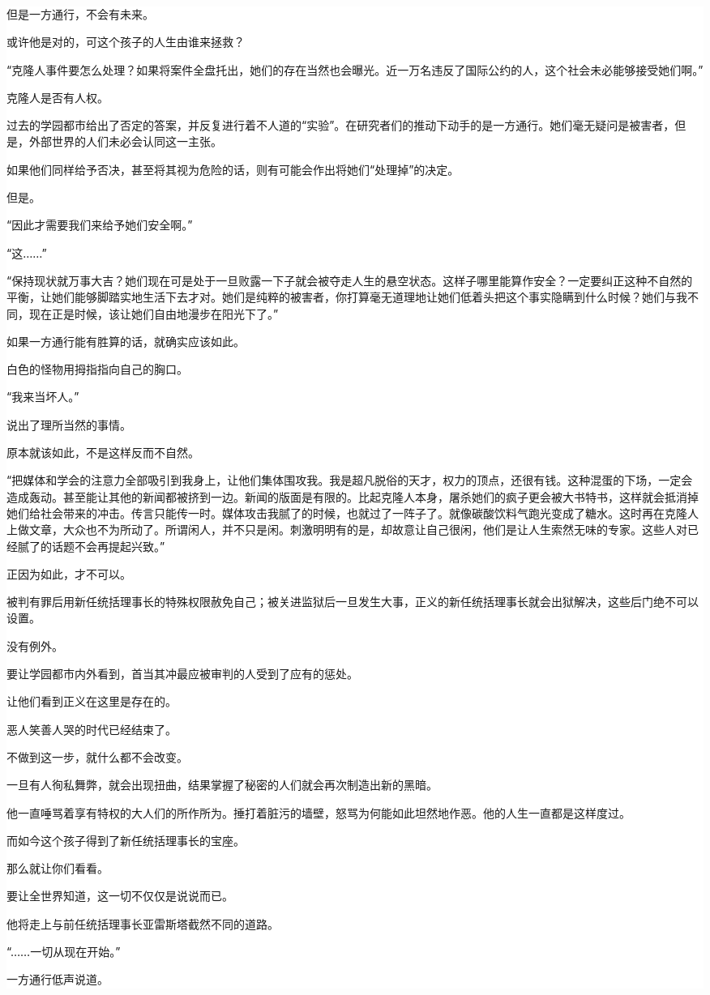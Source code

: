 但是一方通行，不会有未来。

或许他是对的，可这个孩子的人生由谁来拯救？

“克隆人事件要怎么处理？如果将案件全盘托出，她们的存在当然也会曝光。近一万名违反了国际公约的人，这个社会未必能够接受她们啊。”

克隆人是否有人权。

过去的学园都市给出了否定的答案，并反复进行着不人道的“实验”。在研究者们的推动下动手的是一方通行。她们毫无疑问是被害者，但是，外部世界的人们未必会认同这一主张。

如果他们同样给予否决，甚至将其视为危险的话，则有可能会作出将她们“处理掉”的决定。

但是。

“因此才需要我们来给予她们安全啊。”

“这……”

“保持现状就万事大吉？她们现在可是处于一旦败露一下子就会被夺走人生的悬空状态。这样子哪里能算作安全？一定要纠正这种不自然的平衡，让她们能够脚踏实地生活下去才对。她们是纯粹的被害者，你打算毫无道理地让她们低着头把这个事实隐瞒到什么时候？她们与我不同，现在正是时候，该让她们自由地漫步在阳光下了。”

如果一方通行能有胜算的话，就确实应该如此。

白色的怪物用拇指指向自己的胸口。

“我来当坏人。”

说出了理所当然的事情。

原本就该如此，不是这样反而不自然。

“把媒体和学会的注意力全部吸引到我身上，让他们集体围攻我。我是超凡脱俗的天才，权力的顶点，还很有钱。这种混蛋的下场，一定会造成轰动。甚至能让其他的新闻都被挤到一边。新闻的版面是有限的。比起克隆人本身，屠杀她们的疯子更会被大书特书，这样就会抵消掉她们给社会带来的冲击。传言只能传一时。媒体攻击我腻了的时候，也就过了一阵子了。就像碳酸饮料气跑光变成了糖水。这时再在克隆人上做文章，大众也不为所动了。所谓闲人，并不只是闲。刺激明明有的是，却故意让自己很闲，他们是让人生索然无味的专家。这些人对已经腻了的话题不会再提起兴致。”

正因为如此，才不可以。

被判有罪后用新任统括理事长的特殊权限赦免自己；被关进监狱后一旦发生大事，正义的新任统括理事长就会出狱解决，这些后门绝不可以设置。

没有例外。

要让学园都市内外看到，首当其冲最应被审判的人受到了应有的惩处。

让他们看到正义在这里是存在的。

恶人笑善人哭的时代已经结束了。

不做到这一步，就什么都不会改变。

一旦有人徇私舞弊，就会出现扭曲，结果掌握了秘密的人们就会再次制造出新的黑暗。

他一直唾骂着享有特权的大人们的所作所为。捶打着脏污的墙壁，怒骂为何能如此坦然地作恶。他的人生一直都是这样度过。

而如今这个孩子得到了新任统括理事长的宝座。

那么就让你们看看。

要让全世界知道，这一切不仅仅是说说而已。

他将走上与前任统括理事长亚雷斯塔截然不同的道路。

“……一切从现在开始。”

一方通行低声说道。
